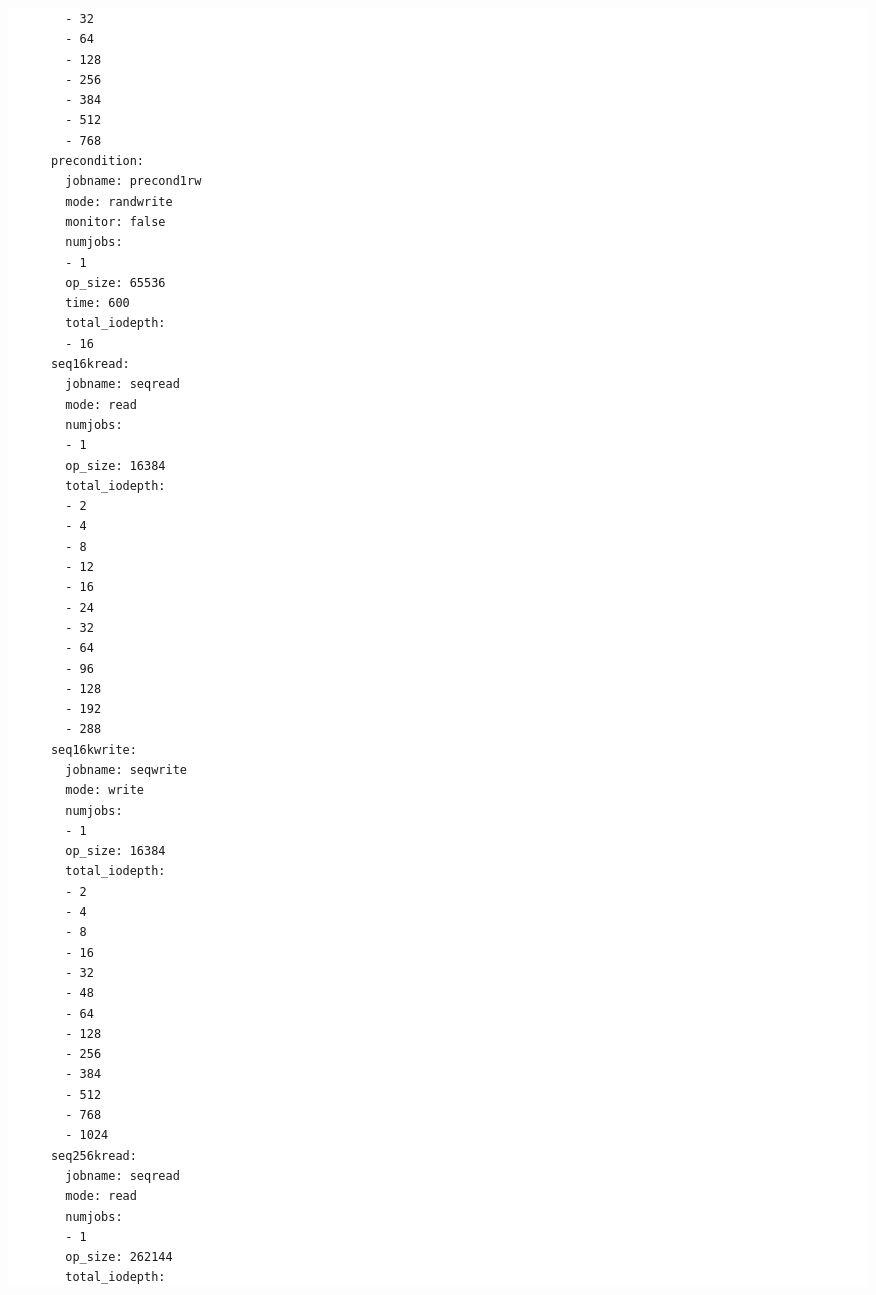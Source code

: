 ```benchmarks:
        - 32
        - 64
        - 128
        - 256
        - 384
        - 512
        - 768
      precondition:
        jobname: precond1rw
        mode: randwrite
        monitor: false
        numjobs:
        - 1
        op_size: 65536
        time: 600
        total_iodepth:
        - 16
      seq16kread:
        jobname: seqread
        mode: read
        numjobs:
        - 1
        op_size: 16384
        total_iodepth:
        - 2
        - 4
        - 8
        - 12
        - 16
        - 24
        - 32
        - 64
        - 96
        - 128
        - 192
        - 288
      seq16kwrite:
        jobname: seqwrite
        mode: write
        numjobs:
        - 1
        op_size: 16384
        total_iodepth:
        - 2
        - 4
        - 8
        - 16
        - 32
        - 48
        - 64
        - 128
        - 256
        - 384
        - 512
        - 768
        - 1024
      seq256kread:
        jobname: seqread
        mode: read
        numjobs:
        - 1
        op_size: 262144
        total_iodepth:
```